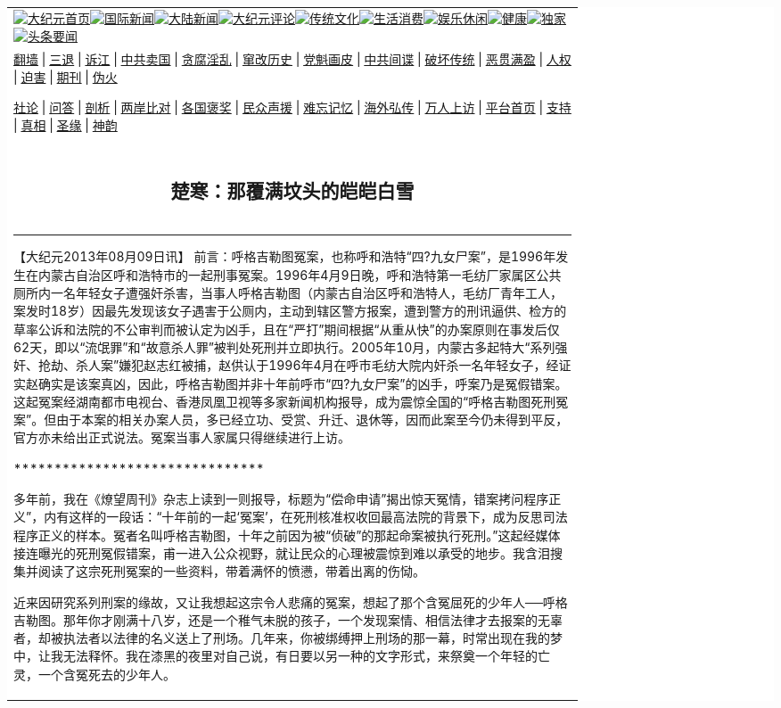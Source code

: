 <a name="1" id="1" target="_blank"></a><span id="1"></span>
<table align=center border="0"><tr><td colspan="2" VALIGN=TOP><a href="https://github.com/19920513/djy/blob/master/gb/nf1351518.md#1"><img src="https://raw.githubusercontent.com/19920513/www/master/t/djy/1.jpg" title="大纪元首页" alt="大纪元首页"></a><a href="https://github.com/19920513/djy/blob/master/gb/n24hr.md#1"><img src="https://raw.githubusercontent.com/19920513/www/master/t/djy/3.jpg" title="国际新闻" alt="国际新闻"></a><a href="https://github.com/19920513/djy/blob/master/gb/nsc413.md#1"><img src="https://raw.githubusercontent.com/19920513/www/master/t/djy/4.jpg" title="大陆新闻" alt="大陆新闻"></a><a href="https://github.com/19920513/djy/blob/master/gb/news392.md#1"><img src="https://raw.githubusercontent.com/19920513/www/master/t/djy/5.jpg" title="大纪元评论" alt="大纪元评论"></a><a href="https://github.com/19920513/djy/blob/master/gb/news2007.md#1"><img src="https://raw.githubusercontent.com/19920513/www/master/t/djy/6.jpg" title="传统文化" alt="传统文化"></a><a href="https://github.com/19920513/djy/blob/master/gb/news2008.md#1"><img src="https://raw.githubusercontent.com/19920513/www/master/t/djy/7.jpg" title="生活消费" alt="生活消费"></a><a href="https://github.com/19920513/djy/blob/master/gb/ncyule.md#1"><img src="https://raw.githubusercontent.com/19920513/www/master/t/djy/8.jpg" title="娱乐休闲" alt="娱乐休闲"></a><a href="https://github.com/19920513/djy/blob/master/gb/nsc1002.md#1"><img src="https://raw.githubusercontent.com/19920513/www/master/t/djy/9.jpg" title="健康" alt="健康"></a><a href="https://github.com/19920513/djy/blob/master/gb/nf6092.md#1"><img src="https://raw.githubusercontent.com/19920513/www/master/t/djy/10a.jpg" title="独家" alt="独家"></a><a href="https://github.com/19920513/djy/blob/master/gb/nf4514.md#1"><img src="https://raw.githubusercontent.com/19920513/www/master/t/djy/12a.jpg" title="头条要闻" alt="头条要闻"></a></td></tr>
<tr><td colspan="2" VALIGN=TOP><a target="_blank" href="https://github.com/19920513/www/blob/master/README.md?zsrh#1">翻墙</a> | <a target="_blank" href="https://github.com/19920513/djy/blob/master/gb/nf5657.md#1">三退</a> | <a target="_blank" href="https://github.com/19920513/djy/blob/master/gb/nf6124.md#1">诉江</a> | <a target="_blank" href="https://github.com/19920513/djy/blob/master/gb/nf1176117.md#1">中共卖国</a> | <a target="_blank" href="https://github.com/19920513/djy/blob/master/gb/nf5773.md#1">贪腐淫乱</a> | <a target="_blank" href="https://github.com/19920513/djy/blob/master/gb/nf1176115.md#1">窜改历史</a> | <a target="_blank" href="https://github.com/19920513/djy/blob/master/gb/nf1176107.md#1">党魁画皮</a> | <a target="_blank" href="https://github.com/19920513/djy/blob/master/gb/nf1320400.md#1">中共间谍</a> | <a target="_blank" href="https://github.com/19920513/djy/blob/master/gb/nf1176114.md#1">破坏传统</a> | <a target="_blank" href="https://github.com/19920513/ntdtv/blob/master/gb/prog447_1.md#1">恶贯满盈</a> | <a target="_blank" href="https://github.com/19920513/djy/blob/master/gb/ncid278.md#1">人权</a> | <a target="_blank" href="https://github.com/19920513/djy/blob/master/gb/nf1176111.md#1">迫害</a> | <a target="_blank" href="https://gitlab.com/szzdlab/mh-qikan/blob/master/README.md#1">期刊</a> | <a target="_blank" href="https://github.com/19920513/djy/blob/master/gb/nf5562.md#1">伪火</a></p><p><a target="_blank" href="https://github.com/19920513/djy/blob/master/gb/9p.md#1">社论</a> | <a target="_blank" href="https://github.com/19920513/djy/blob/master/gb/nf4378.md#1">问答</a> | <a target="_blank" href="https://github.com/19920513/djy/blob/master/gb/nf5792.md#1">剖析</a> | <a target="_blank" href="https://github.com/19920513/djy/blob/master/gb/nf5735.md#1">两岸比对</a> | <a target="_blank" href="https://github.com/19920513/djy/blob/master/gb/nf6119.md#1">各国褒奖</a> | <a target="_blank" href="https://github.com/19920513/djy/blob/master/gb/nf6120.md#1">民众声援</a> | <a target="_blank" href="https://github.com/19920513/djy/blob/master/gb/nf1188594.md#1">难忘记忆</a> | <a target="_blank" href="https://github.com/19920513/djy/blob/master/gb/nf3180.md#1">海外弘传</a> | <a target="_blank" href="https://github.com/19920513/djy/blob/master/gb/nf5410.md#1">万人上访</a> | <a target="_blank" href="https://github.com/19920513/www/blob/master/README.md?zsrh#1">平台首页</a> | <a target="_blank" href="https://github.com/19920513/djy/blob/master/gb/nf4386.md#1">支持</a> | <a target="_blank" href="https://github.com/19920513/djy/blob/master/gb/nf4389.md#1">真相</a> | <a target="_blank" href="https://github.com/19920513/djy/blob/master/gb/nf5790.md#1">圣缘</a> | <a target="_blank" href="https://github.com/19920513/djy/blob/master/gb/nf4786.md#1">神韵</a></td></tr>
<tr><td VALIGN=TOP width="626"><h2 align=center>楚寒：那覆满坟头的皑皑白雪</h2>

<h6></h6>
<hr>
	<p>【大纪元2013年08月09日讯】 前言：<ahref="https://github.com/19920513/djy/blob/master/gb/tag/%E5%91%BC%E6%A0%BC%E5%90%89%E5%8B%92%E5%9B%BE.md#1">呼格吉勒图</a>冤案，也称<ahref="https://github.com/19920513/djy/blob/master/gb/tag/%E5%91%BC%E5%92%8C%E6%B5%A9%E7%89%B9.md#1">呼和浩特</a>“四?九女尸案”，是1996年发生在内蒙古自治区呼和浩特市的一起刑事冤案。1996年4月9日晚，呼和浩特第一毛纺厂家属区公共厕所内一名年轻女子遭强奸杀害，当事人<ahref="https://github.com/19920513/djy/blob/master/gb/tag/%E5%91%BC%E6%A0%BC%E5%90%89%E5%8B%92%E5%9B%BE.md#1">呼格吉勒图</a>（内蒙古自治区呼和浩特人，毛纺厂青年工人，案发时18岁）因最先发现该女子遇害于公厕内，主动到辖区警方报案，遭到警方的刑讯逼供、检方的草率公诉和法院的不公审判而被认定为凶手，且在“严打”期间根据“从重从快”的办案原则在事发后仅62天，即以“流氓罪”和“故意杀人罪”被判处死刑并立即执行。2005年10月，内蒙古多起特大“系列强奸、抢劫、杀人案”嫌犯赵志红被捕，赵供认于1996年4月在呼市毛纺大院内奸杀一名年轻女子，经证实赵确实是该案真凶，因此，呼格吉勒图并非十年前呼市“四?九女尸案”的凶手，呼案乃是冤假错案。这起冤案经湖南都市电视台、香港凤凰卫视等多家新闻机构报导，成为震惊全国的“呼格吉勒图死刑冤案”。但由于本案的相关办案人员，多已经立功、受赏、升迁、退休等，因而此案至今仍未得到平反，官方亦未给出正式说法。冤案当事人家属只得继续进行上访。</p>
<p> *******************************</p>
<p>多年前，我在《燎望周刊》杂志上读到一则报导，标题为“偿命申请”揭出惊天冤情，错案拷问程序正义”，内有这样的一段话：“十年前的一起‘冤案’，在死刑核准权收回最高法院的背景下，成为反思司法程序正义的样本。冤者名叫呼格吉勒图，十年之前因为被“侦破”的那起命案被执行死刑。”这起经媒体接连曝光的死刑冤假错案，甫一进入公众视野，就让民众的心理被震惊到难以承受的地步。我含泪搜集并阅读了这宗死刑冤案的一些资料，带着满怀的愤懑，带着出离的伤恸。</p>
<p>近来因研究系列刑案的缘故，又让我想起这宗令人悲痛的冤案，想起了那个含冤屈死的少年人──呼格吉勒图。那年你才刚满十八岁，还是一个稚气未脱的孩子，一个发现案情、相信法律才去报案的无辜者，却被执法者以法律的名义送上了刑场。几年来，你被绑缚押上刑场的那一幕，时常出现在我的梦中，让我无法释怀。我在漆黑的夜里对自己说，有日要以另一种的文字形式，来祭奠一个年轻的亡灵，一个含冤死去的少年人。</p>